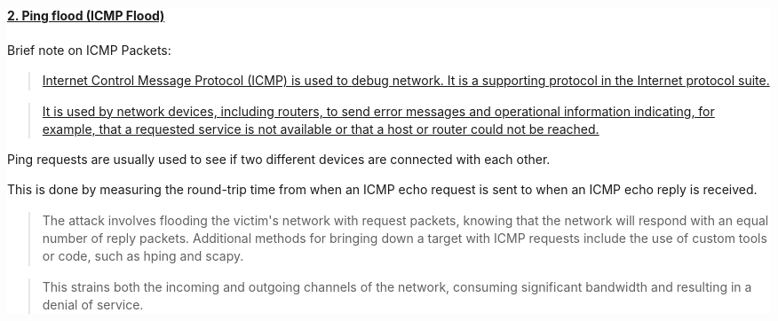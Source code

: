 #### [2. Ping flood (ICMP Flood)](https://www.incapsula.com/ddos/attack-glossary/ping-icmp-flood.html)

Brief note on ICMP Packets:

> [Internet Control Message Protocol (ICMP) is used to debug network. It is a supporting protocol in the Internet protocol suite.](http://searchnetworking.techtarget.com/definition/ICMP) 

> [It is used by network devices, including routers, to send error messages and operational information indicating, for example, that a requested service is not available or that a host or router could not be reached.](https://en.wikipedia.org/wiki/Internet_Control_Message_Protocol)

Ping requests are usually used to see if two different devices are connected with each other. 

This is done by measuring the round-trip time from when an ICMP echo request is sent to when an ICMP echo reply is received. 

> The attack involves flooding the victim's network with request packets, knowing that the network will respond with an equal number of reply packets. Additional methods for bringing down a target with ICMP requests include the use of custom tools or code, such as hping and scapy.

> This strains both the incoming and outgoing channels of the network, consuming significant bandwidth and resulting in a denial of service.
